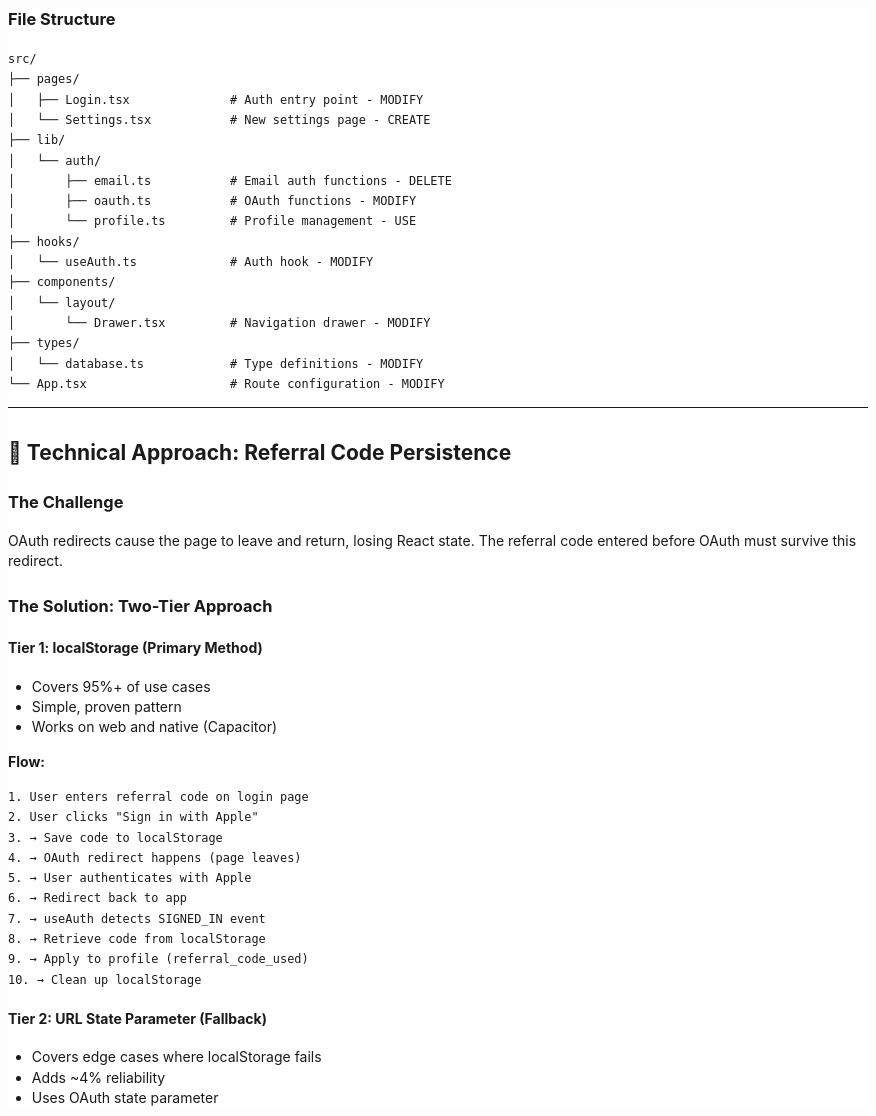 ### File Structure
```
src/
├── pages/
│   ├── Login.tsx              # Auth entry point - MODIFY
│   └── Settings.tsx           # New settings page - CREATE
├── lib/
│   └── auth/
│       ├── email.ts           # Email auth functions - DELETE
│       ├── oauth.ts           # OAuth functions - MODIFY
│       └── profile.ts         # Profile management - USE
├── hooks/
│   └── useAuth.ts             # Auth hook - MODIFY
├── components/
│   └── layout/
│       └── Drawer.tsx         # Navigation drawer - MODIFY
├── types/
│   └── database.ts            # Type definitions - MODIFY
└── App.tsx                    # Route configuration - MODIFY
```

---

## 🔧 Technical Approach: Referral Code Persistence

### The Challenge
OAuth redirects cause the page to leave and return, losing React state. The referral code entered before OAuth must survive this redirect.

### The Solution: Two-Tier Approach

#### **Tier 1: localStorage (Primary Method)**
- Covers 95%+ of use cases
- Simple, proven pattern
- Works on web and native (Capacitor)

**Flow:**
```
1. User enters referral code on login page
2. User clicks "Sign in with Apple"
3. → Save code to localStorage
4. → OAuth redirect happens (page leaves)
5. → User authenticates with Apple
6. → Redirect back to app
7. → useAuth detects SIGNED_IN event
8. → Retrieve code from localStorage
9. → Apply to profile (referral_code_used)
10. → Clean up localStorage
```

#### **Tier 2: URL State Parameter (Fallback)**
- Covers edge cases where localStorage fails
- Adds ~4% reliability
- Uses OAuth state parameter
